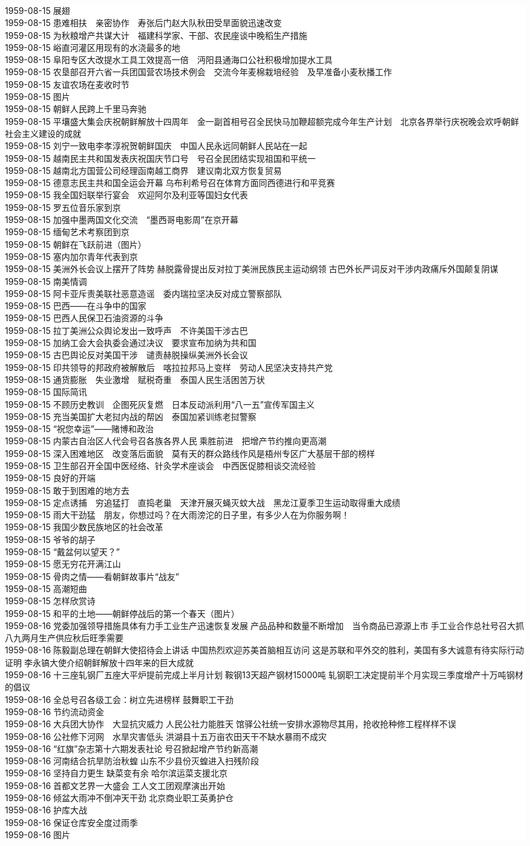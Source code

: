 1959-08-15 展翅  
1959-08-15 患难相扶　亲密协作　寿张后门赵大队秋田受旱面貌迅速改变  
1959-08-15 为秋粮增产共谋大计　福建科学家、干部、农民座谈中晚稻生产措施  
1959-08-15 峪直河灌区用现有的水浇最多的地  
1959-08-15 阜阳专区大改提水工具工效提高一倍　沔阳县通海口公社积极增加提水工具  
1959-08-15 农垦部召开六省一兵团国营农场技术例会　交流今年麦棉栽培经验　及早准备小麦秋播工作  
1959-08-15 友谊农场在麦收时节  
1959-08-15 图片  
1959-08-15 朝鲜人民跨上千里马奔驰  
1959-08-15 平壤盛大集会庆祝朝鲜解放十四周年　金一副首相号召全民快马加鞭超额完成今年生产计划　北京各界举行庆祝晚会欢呼朝鲜社会主义建设的成就  
1959-08-15 刘宁一致电李孝淳祝贺朝鲜国庆　中国人民永远同朝鲜人民站在一起  
1959-08-15 越南民主共和国发表庆祝国庆节口号　号召全民团结实现祖国和平统一  
1959-08-15 越南北方国营公司经理函南越工商界　建议南北双方恢复贸易  
1959-08-15 德意志民主共和国全运会开幕  乌布利希号召在体育方面同西德进行和平竞赛  
1959-08-15 我全国妇联举行宴会　欢迎阿尔及利亚等国妇女代表  
1959-08-15 罗五位音乐家到京  
1959-08-15 加强中墨两国文化交流　“墨西哥电影周”在京开幕  
1959-08-15 缅甸艺术考察团到京  
1959-08-15 朝鲜在飞跃前进（图片）  
1959-08-15 塞内加尔青年代表到京  
1959-08-15 美洲外长会议上摆开了阵势  赫脱露骨提出反对拉丁美洲民族民主运动纲领  古巴外长严词反对干涉内政痛斥外国颠复阴谋  
1959-08-15 南美情调  
1959-08-15 阿卡亚斥责美联社恶意造谣　委内瑞拉坚决反对成立警察部队  
1959-08-15 巴西——在斗争中的国家  
1959-08-15 巴西人民保卫石油资源的斗争  
1959-08-15 拉丁美洲公众舆论发出一致呼声　不许美国干涉古巴  
1959-08-15 加纳工会大会执委会通过决议　要求宣布加纳为共和国  
1959-08-15 古巴舆论反对美国干涉　谴责赫脱操纵美洲外长会议  
1959-08-15 印共领导的邦政府被解散后　喀拉拉邦马上变样　劳动人民坚决支持共产党  
1959-08-15 通货膨胀　失业激增　赋税奇重　泰国人民生活困苦万状  
1959-08-15 国际简讯  
1959-08-15 不顾历史教训　企图死灰复燃　日本反动派利用“八一五”宣传军国主义  
1959-08-15 充当美国扩大老挝内战的帮凶　泰国加紧训练老挝警察  
1959-08-15 “祝您幸运”——赌博和政治  
1959-08-15 内蒙古自治区人代会号召各族各界人民  乘胜前进　把增产节约推向更高潮  
1959-08-15 深入困难地区　改变落后面貌　莫有天的群众路线作风是梧州专区广大基层干部的榜样  
1959-08-15 卫生部召开全国中医经络、针灸学术座谈会　中西医促膝相谈交流经验  
1959-08-15 良好的开端  
1959-08-15 敢于到困难的地方去  
1959-08-15 定点诱捕　穷追猛打　直捣老巢　天津开展灭蝇灭蚊大战　黑龙江夏季卫生运动取得重大成绩  
1959-08-15 雨大干劲猛　朋友，你想过吗？在大雨滂沱的日子里，有多少人在为你服务啊！  
1959-08-15 我国少数民族地区的社会改革  
1959-08-15 爷爷的胡子  
1959-08-15 “戴盆何以望天？”  
1959-08-15 愿无穷花开满江山  
1959-08-15 骨肉之情——看朝鲜故事片“战友”  
1959-08-15 高潮短曲  
1959-08-15 怎样欣赏诗  
1959-08-15 和平的土地——朝鲜停战后的第一个春天（图片）  
1959-08-16 党委加强领导措施具体有力手工业生产迅速恢复发展  产品品种和数量不断增加　当令商品已源源上市  手工业合作总社号召大抓八九两月生产供应秋后旺季需要  
1959-08-16 陈毅副总理在朝鲜大使招待会上讲话  中国热烈欢迎苏美首脑相互访问  这是苏联和平外交的胜利，美国有多大诚意有待实际行动证明  李永镐大使介绍朝鲜解放十四年来的巨大成就  
1959-08-16 十三座轧钢厂五座大平炉提前完成上半月计划  鞍钢13天超产钢材15000吨  轧钢职工决定提前半个月实现三季度增产十万吨钢材的倡议  
1959-08-16 全总号召各级工会：树立先进榜样  鼓舞职工干劲  
1959-08-16 节约流动资金  
1959-08-16 大兵团大协作　大显抗灾威力  人民公社力能胜天  馆驿公社统一安排水源物尽其用，抢收抢种修工程样样不误  
1959-08-16 公社修下河网　水旱灾害低头  洪湖县十五万亩农田天干不缺水暴雨不成灾  
1959-08-16 “红旗”杂志第十六期发表社论  号召掀起增产节约新高潮  
1959-08-16 河南结合抗旱防治秋蝗  山东不少县份灭蝗进入扫残阶段  
1959-08-16 坚持自力更生  缺菜变有余  哈尔滨运菜支援北京  
1959-08-16 首都文艺界一大盛会  工人文工团观摩演出开始  
1959-08-16 倾盆大雨冲不倒冲天干劲  北京商业职工英勇护仓  
1959-08-16 护库大战  
1959-08-16 保证仓库安全度过雨季  
1959-08-16 图片  